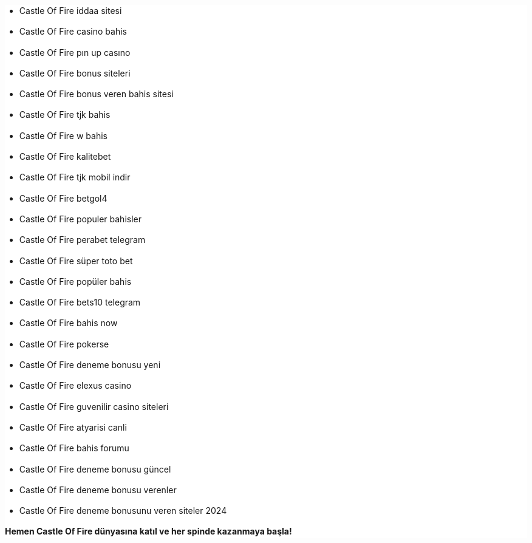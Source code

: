 - Castle Of Fire iddaa sitesi

- Castle Of Fire casino bahis

- Castle Of Fire pın up casıno

- Castle Of Fire bonus siteleri

- Castle Of Fire bonus veren bahis sitesi

- Castle Of Fire tjk bahis

- Castle Of Fire w bahis

- Castle Of Fire kalitebet

- Castle Of Fire tjk mobil indir

- Castle Of Fire betgol4

- Castle Of Fire populer bahisler

- Castle Of Fire perabet telegram

- Castle Of Fire süper toto bet

- Castle Of Fire popüler bahis

- Castle Of Fire bets10 telegram

- Castle Of Fire bahis now

- Castle Of Fire pokerse

- Castle Of Fire deneme bonusu yeni

- Castle Of Fire elexus casino

- Castle Of Fire guvenilir casino siteleri

- Castle Of Fire atyarisi canli

- Castle Of Fire bahis forumu

- Castle Of Fire deneme bonusu güncel

- Castle Of Fire deneme bonusu verenler

- Castle Of Fire deneme bonusunu veren siteler 2024

**Hemen Castle Of Fire dünyasına katıl ve her spinde kazanmaya başla!**